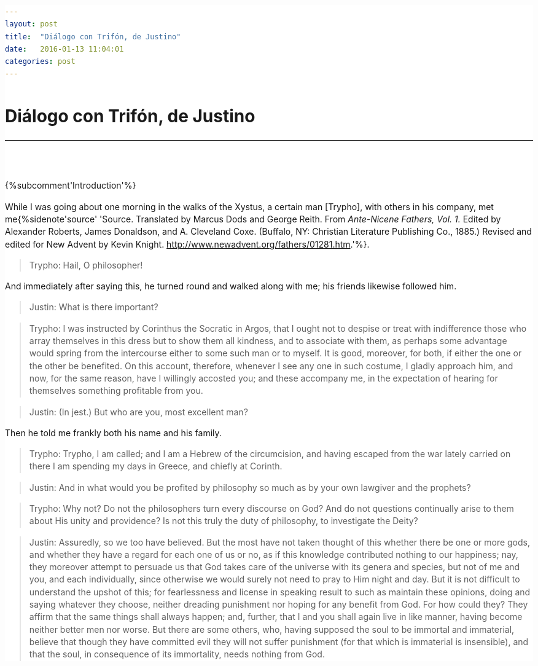 ```yaml
---
layout: post
title:  "Diálogo con Trifón, de Justino"
date:   2016-01-13 11:04:01
categories: post
---
```


<div class="toc"></div>

# Diálogo con Trifón, de Justino



<hr/>

### &nbsp;

{%subcomment'Introduction'%}

While I was going about one morning in the walks of the Xystus, a certain man [Trypho], with others in his company, met me{%sidenote'source' 'Source. Translated by Marcus Dods and George Reith. From *Ante-Nicene Fathers, Vol. 1.* Edited by Alexander Roberts, James Donaldson, and A. Cleveland Coxe. (Buffalo, NY: Christian Literature Publishing Co., 1885.) Revised and edited for New Advent by Kevin Knight. <http://www.newadvent.org/fathers/01281.htm>.'%}.

>    Trypho: Hail, O philosopher!

And immediately after saying this, he turned round and walked along with me; his friends likewise followed him.

>    Justin: What is there important?

>    Trypho: I was instructed by Corinthus the Socratic in Argos, that I ought not to despise or treat with indifference those who array themselves in this dress but to show them all kindness, and to associate with them, as perhaps some advantage would spring from the intercourse either to some such man or to myself. It is good, moreover, for both, if either the one or the other be benefited. On this account, therefore, whenever I see any one in such costume, I gladly approach him, and now, for the same reason, have I willingly accosted you; and these accompany me, in the expectation of hearing for themselves something profitable from you.

>    Justin: (In jest.) But who are you, most excellent man? 

Then he told me frankly both his name and his family.

>    Trypho: Trypho, I am called; and I am a Hebrew of the circumcision, and having escaped from the war lately carried on there I am spending my days in Greece, and chiefly at Corinth.

>    Justin: And in what would you be profited by philosophy so much as by your own lawgiver and the prophets?

>    Trypho: Why not? Do not the philosophers turn every discourse on God? And do not questions continually arise to them about His unity and providence? Is not this truly the duty of philosophy, to investigate the Deity?

>    Justin: Assuredly, so we too have believed. But the most have not taken thought of this whether there be one or more gods, and whether they have a regard for each one of us or no, as if this knowledge contributed nothing to our happiness; nay, they moreover attempt to persuade us that God takes care of the universe with its genera and species, but not of me and you, and each individually, since otherwise we would surely not need to pray to Him night and day. But it is not difficult to understand the upshot of this; for fearlessness and license in speaking result to such as maintain these opinions, doing and saying whatever they choose, neither dreading punishment nor hoping for any benefit from God. For how could they? They affirm that the same things shall always happen; and, further, that I and you shall again live in like manner, having become neither better men nor worse. But there are some others, who, having supposed the soul to be immortal and immaterial, believe that though they have committed evil they will not suffer punishment (for that which is immaterial is insensible), and that the soul, in consequence of its immortality, needs nothing from God.
